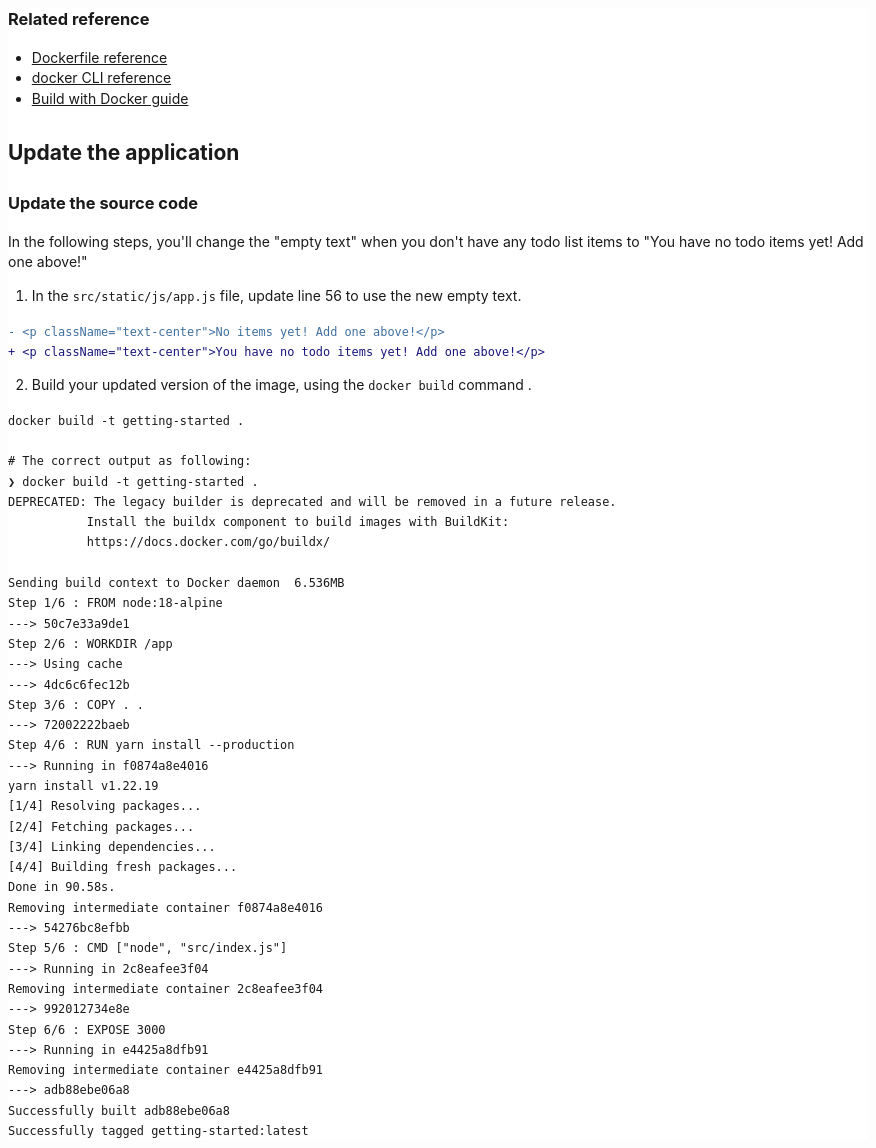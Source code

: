### Related reference
* [Dockerfile reference](https://docs.docker.com/engine/reference/builder/)
* [docker CLI reference](https://docs.docker.com/engine/reference/commandline/cli/)
* [Build with Docker guide](https://docs.docker.com/build/guide/)

## Update the application

### Update the source code
In the following steps, you'll change the "empty text" when you don't have any todo list items to "You have no todo items yet! Add one above!"

1. In the `src/static/js/app.js` file, update line 56 to use the new empty text.

```diff
- <p className="text-center">No items yet! Add one above!</p>
+ <p className="text-center">You have no todo items yet! Add one above!</p>
```

2. Build your updated version of the image, using the `docker build` command .

```shell
docker build -t getting-started .

# The correct output as following:
❯ docker build -t getting-started .  
DEPRECATED: The legacy builder is deprecated and will be removed in a future release.  
           Install the buildx component to build images with BuildKit:  
           https://docs.docker.com/go/buildx/  
  
Sending build context to Docker daemon  6.536MB  
Step 1/6 : FROM node:18-alpine  
---> 50c7e33a9de1  
Step 2/6 : WORKDIR /app  
---> Using cache  
---> 4dc6c6fec12b  
Step 3/6 : COPY . .  
---> 72002222baeb  
Step 4/6 : RUN yarn install --production  
---> Running in f0874a8e4016  
yarn install v1.22.19  
[1/4] Resolving packages...  
[2/4] Fetching packages...  
[3/4] Linking dependencies...  
[4/4] Building fresh packages...  
Done in 90.58s.  
Removing intermediate container f0874a8e4016  
---> 54276bc8efbb  
Step 5/6 : CMD ["node", "src/index.js"]  
---> Running in 2c8eafee3f04  
Removing intermediate container 2c8eafee3f04  
---> 992012734e8e  
Step 6/6 : EXPOSE 3000  
---> Running in e4425a8dfb91  
Removing intermediate container e4425a8dfb91  
---> adb88ebe06a8  
Successfully built adb88ebe06a8  
Successfully tagged getting-started:latest
```
